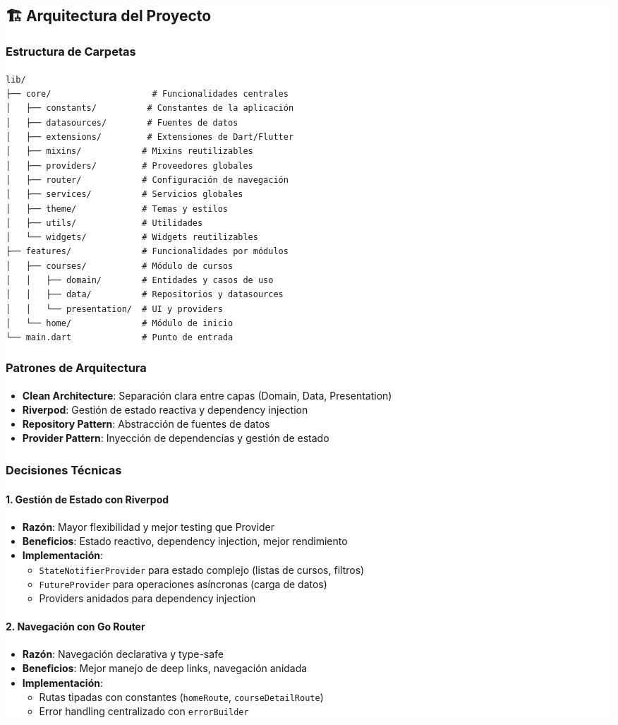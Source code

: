 ## 🏗️ Arquitectura del Proyecto

### Estructura de Carpetas

```
lib/
├── core/                    # Funcionalidades centrales
│   ├── constants/          # Constantes de la aplicación
│   ├── datasources/        # Fuentes de datos
│   ├── extensions/         # Extensiones de Dart/Flutter
│   ├── mixins/            # Mixins reutilizables
│   ├── providers/         # Proveedores globales
│   ├── router/            # Configuración de navegación
│   ├── services/          # Servicios globales
│   ├── theme/             # Temas y estilos
│   ├── utils/             # Utilidades
│   └── widgets/           # Widgets reutilizables
├── features/              # Funcionalidades por módulos
│   ├── courses/           # Módulo de cursos
│   │   ├── domain/        # Entidades y casos de uso
│   │   ├── data/          # Repositorios y datasources
│   │   └── presentation/  # UI y providers
│   └── home/              # Módulo de inicio
└── main.dart              # Punto de entrada
```

### Patrones de Arquitectura

- **Clean Architecture**: Separación clara entre capas (Domain, Data, Presentation)
- **Riverpod**: Gestión de estado reactiva y dependency injection
- **Repository Pattern**: Abstracción de fuentes de datos
- **Provider Pattern**: Inyección de dependencias y gestión de estado

### Decisiones Técnicas

#### 1. Gestión de Estado con Riverpod

- **Razón**: Mayor flexibilidad y mejor testing que Provider
- **Beneficios**: Estado reactivo, dependency injection, mejor rendimiento
- **Implementación**:
  - `StateNotifierProvider` para estado complejo (listas de cursos, filtros)
  - `FutureProvider` para operaciones asíncronas (carga de datos)
  - Providers anidados para dependency injection

#### 2. Navegación con Go Router

- **Razón**: Navegación declarativa y type-safe
- **Beneficios**: Mejor manejo de deep links, navegación anidada
- **Implementación**:
  - Rutas tipadas con constantes (`homeRoute`, `courseDetailRoute`)
  - Error handling centralizado con `errorBuilder`
